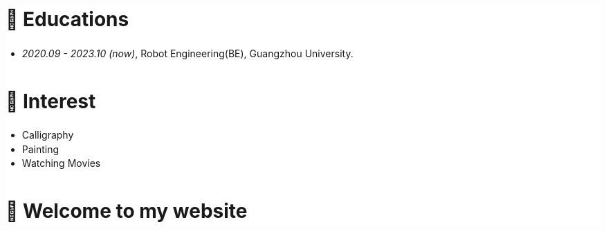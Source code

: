 # 📖 Educations
- *2020.09 - 2023.10 (now)*, Robot Engineering(BE), Guangzhou University.

# 🌺 Interest
- Calligraphy
- Painting
- Watching Movies

# 🦄 Welcome to my website

<div style="width: 400px; margin: 0 auto">
  <script type="text/javascript" id="clustrmaps" src="//clustrmaps.com/map_v2.js?d=pi-dWFw7Tx_LpxNW0X6PKnARCaDmrnitc57pe-pZQSU&cl=ffffff&w=a"></script>
 </div>
